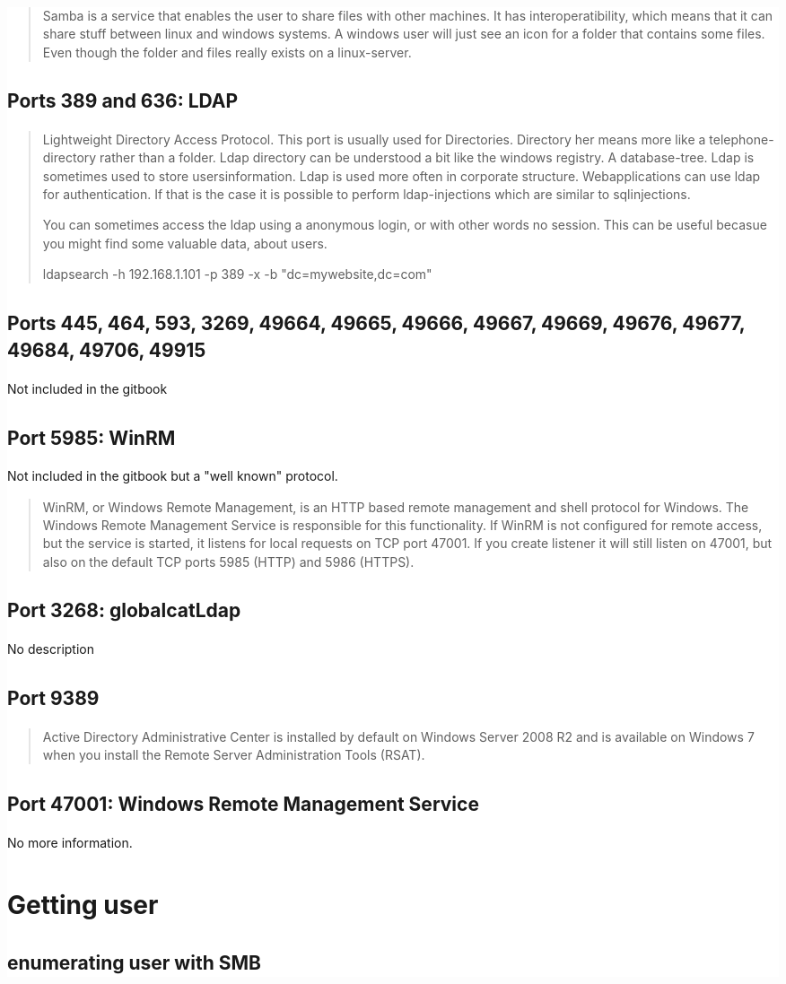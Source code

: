>Samba is a service that enables the user to share files with other machines. It has interoperatibility, which means that it can share stuff between linux and windows systems. A windows user will just see an icon for a folder that contains some files. Even though the folder and files really exists on a linux-server.

## Ports 389 and 636: LDAP

>Lightweight Directory Access Protocol. This port is usually used for Directories. Directory her means more like a telephone-directory rather than a folder. Ldap directory can be understood a bit like the windows registry. A database-tree. Ldap is sometimes used to store usersinformation. Ldap is used more often in corporate structure. Webapplications can use ldap for authentication. If that is the case it is possible to perform ldap-injections which are similar to sqlinjections.
>
>You can sometimes access the ldap using a anonymous login, or with other words no session. This can be useful becasue you might find some valuable data, about users.
>
>ldapsearch -h 192.168.1.101 -p 389 -x -b "dc=mywebsite,dc=com"

## Ports 445, 464, 593, 3269, 49664, 49665, 49666, 49667, 49669, 49676, 49677, 49684, 49706, 49915

Not included in the gitbook

## Port 5985: WinRM

Not included in the gitbook but a "well known" protocol.

>WinRM, or Windows Remote Management, is an HTTP based remote management and shell protocol for Windows. The Windows Remote Management Service is responsible for this functionality. If WinRM is not configured for remote access, but the service is started, it listens for local requests on TCP port 47001. If you create listener it will still listen on 47001, but also on the default TCP ports 5985 (HTTP) and 5986 (HTTPS).

## Port 3268: globalcatLdap

No description

## Port 9389

> Active Directory Administrative Center is installed by default on Windows Server 2008 R2 and is available on Windows 7 when you install the Remote Server Administration Tools (RSAT).

## Port 47001: Windows Remote Management Service

No more information.

# Getting user

## enumerating user with SMB
